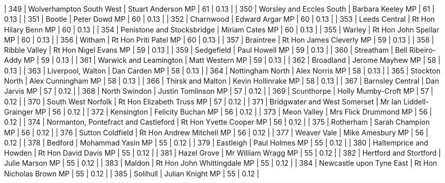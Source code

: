 | 349 | Wolverhampton South West | Stuart Anderson MP | 61 | 0.13 |
| 350 | Worsley and Eccles South | Barbara Keeley MP | 61 | 0.13 |
| 351 | Bootle | Peter Dowd MP | 60 | 0.13 |
| 352 | Charnwood | Edward Argar MP | 60 | 0.13 |
| 353 | Leeds Central | Rt Hon Hilary Benn MP | 60 | 0.13 |
| 354 | Penistone and Stocksbridge | Miriam Cates MP | 60 | 0.13 |
| 355 | Warley | Rt Hon John Spellar MP | 60 | 0.13 |
| 356 | Witham | Rt Hon Priti Patel MP | 60 | 0.13 |
| 357 | Braintree | Rt Hon James Cleverly MP | 59 | 0.13 |
| 358 | Ribble Valley | Rt Hon Nigel Evans MP | 59 | 0.13 |
| 359 | Sedgefield | Paul Howell MP | 59 | 0.13 |
| 360 | Streatham | Bell Ribeiro-Addy MP | 59 | 0.13 |
| 361 | Warwick and Leamington | Matt Western MP | 59 | 0.13 |
| 362 | Broadland | Jerome Mayhew MP | 58 | 0.13 |
| 363 | Liverpool, Walton | Dan Carden MP | 58 | 0.13 |
| 364 | Nottingham North | Alex Norris MP | 58 | 0.13 |
| 365 | Stockton North | Alex Cunningham MP | 58 | 0.13 |
| 366 | Thirsk and Malton | Kevin Hollinrake MP | 58 | 0.13 |
| 367 | Barnsley Central | Dan Jarvis MP | 57 | 0.12 |
| 368 | North Swindon | Justin Tomlinson MP | 57 | 0.12 |
| 369 | Scunthorpe | Holly Mumby-Croft MP | 57 | 0.12 |
| 370 | South West Norfolk | Rt Hon Elizabeth Truss MP | 57 | 0.12 |
| 371 | Bridgwater and West Somerset | Mr Ian Liddell-Grainger MP | 56 | 0.12 |
| 372 | Kensington | Felicity Buchan MP | 56 | 0.12 |
| 373 | Meon Valley | Mrs Flick Drummond MP | 56 | 0.12 |
| 374 | Normanton, Pontefract and Castleford | Rt Hon Yvette Cooper MP | 56 | 0.12 |
| 375 | Rotherham | Sarah Champion MP | 56 | 0.12 |
| 376 | Sutton Coldfield | Rt Hon Andrew Mitchell MP | 56 | 0.12 |
| 377 | Weaver Vale | Mike Amesbury MP | 56 | 0.12 |
| 378 | Bedford | Mohammad Yasin MP | 55 | 0.12 |
| 379 | Eastleigh | Paul Holmes MP | 55 | 0.12 |
| 380 | Haltemprice and Howden | Rt Hon David Davis MP | 55 | 0.12 |
| 381 | Hazel Grove | Mr William Wragg MP | 55 | 0.12 |
| 382 | Hertford and Stortford | Julie Marson MP | 55 | 0.12 |
| 383 | Maldon | Rt Hon John Whittingdale MP | 55 | 0.12 |
| 384 | Newcastle upon Tyne East | Rt Hon Nicholas Brown MP | 55 | 0.12 |
| 385 | Solihull | Julian Knight MP | 55 | 0.12 |